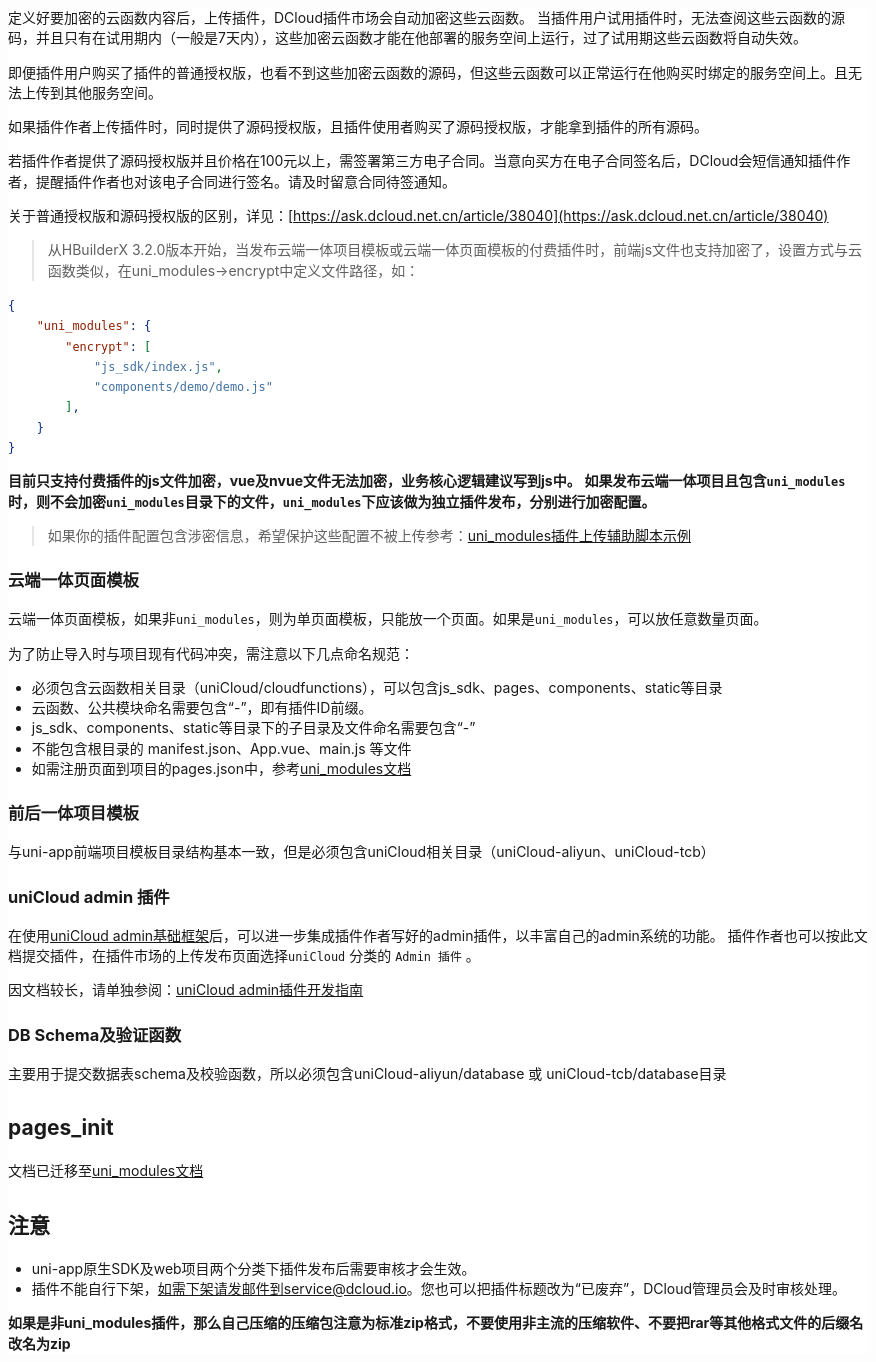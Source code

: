 定义好要加密的云函数内容后，上传插件，DCloud插件市场会自动加密这些云函数。
当插件用户试用插件时，无法查阅这些云函数的源码，并且只有在试用期内（一般是7天内），这些加密云函数才能在他部署的服务空间上运行，过了试用期这些云函数将自动失效。

即便插件用户购买了插件的普通授权版，也看不到这些加密云函数的源码，但这些云函数可以正常运行在他购买时绑定的服务空间上。且无法上传到其他服务空间。

如果插件作者上传插件时，同时提供了源码授权版，且插件使用者购买了源码授权版，才能拿到插件的所有源码。

若插件作者提供了源码授权版并且价格在100元以上，需签署第三方电子合同。当意向买方在电子合同签名后，DCloud会短信通知插件作者，提醒插件作者也对该电子合同进行签名。请及时留意合同待签通知。

关于普通授权版和源码授权版的区别，详见：[https://ask.dcloud.net.cn/article/38040](https://ask.dcloud.net.cn/article/38040)

> 从HBuilderX 3.2.0版本开始，当发布云端一体项目模板或云端一体页面模板的付费插件时，前端js文件也支持加密了，设置方式与云函数类似，在uni_modules->encrypt中定义文件路径，如：

```json
{
	"uni_modules": {
		"encrypt": [
			"js_sdk/index.js",
			"components/demo/demo.js"
		],
	}
}
```
**目前只支持付费插件的js文件加密，vue及nvue文件无法加密，业务核心逻辑建议写到js中。**
**如果发布云端一体项目且包含`uni_modules`时，则不会加密`uni_modules`目录下的文件，`uni_modules`下应该做为独立插件发布，分别进行加密配置。**

> 如果你的插件配置包含涉密信息，希望保护这些配置不被上传参考：[uni_modules插件上传辅助脚本示例](https://ext.dcloud.net.cn/plugin?id=5256)

### 云端一体页面模板
云端一体页面模板，如果非`uni_modules`，则为单页面模板，只能放一个页面。如果是`uni_modules`，可以放任意数量页面。

为了防止导入时与项目现有代码冲突，需注意以下几点命名规范：
- 必须包含云函数相关目录（uniCloud/cloudfunctions），可以包含js_sdk、pages、components、static等目录
- 云函数、公共模块命名需要包含“-”，即有插件ID前缀。
- js_sdk、components、static等目录下的子目录及文件命名需要包含“-”
- 不能包含根目录的 manifest.json、App.vue、main.js 等文件
- 如需注册页面到项目的pages.json中，参考[uni_modules文档](uni_modules.md?id=pages-init)

### 前后一体项目模板
与uni-app前端项目模板目录结构基本一致，但是必须包含uniCloud相关目录（uniCloud-aliyun、uniCloud-tcb）

### uniCloud admin 插件

在使用[uniCloud admin基础框架](https://ext.dcloud.net.cn/plugin?id=3268)后，可以进一步集成插件作者写好的admin插件，以丰富自己的admin系统的功能。
插件作者也可以按此文档提交插件，在插件市场的上传发布页面选择``uniCloud`` 分类的 ``Admin 插件`` 。

因文档较长，请单独参阅：[uniCloud admin插件开发指南](https://doc.dcloud.net.cn/uniCloud/admin?id=admin-%e6%8f%92%e4%bb%b6%e5%bc%80%e5%8f%91)

### DB Schema及验证函数
主要用于提交数据表schema及校验函数，所以必须包含uniCloud-aliyun/database 或 uniCloud-tcb/database目录

## pages_init
文档已迁移至[uni_modules文档](uni_modules.md?id=pages-init)

## 注意
- uni-app原生SDK及web项目两个分类下插件发布后需要审核才会生效。
- 插件不能自行下架，如需下架请发邮件到service@dcloud.io。您也可以把插件标题改为“已废弃”，DCloud管理员会及时审核处理。

**如果是非uni_modules插件，那么自己压缩的压缩包注意为标准zip格式，不要使用非主流的压缩软件、不要把rar等其他格式文件的后缀名改名为zip**
